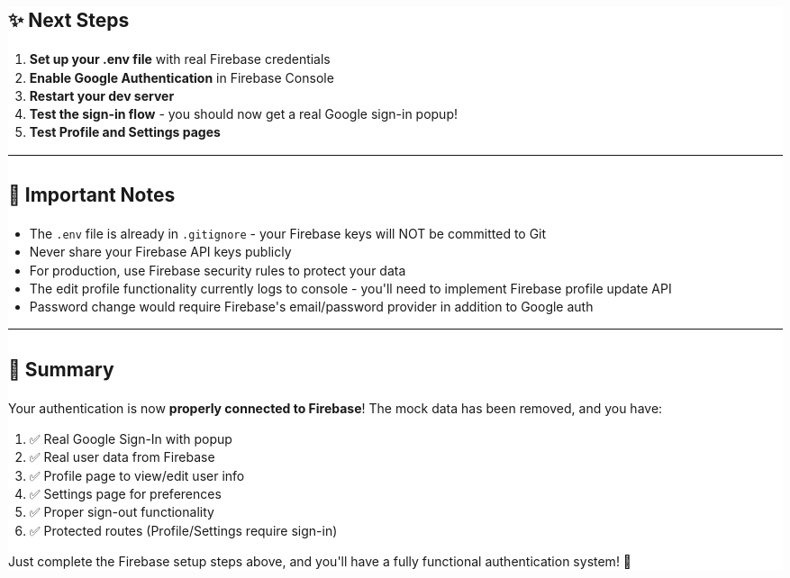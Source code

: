 
## ✨ Next Steps

1. **Set up your .env file** with real Firebase credentials
2. **Enable Google Authentication** in Firebase Console
3. **Restart your dev server**
4. **Test the sign-in flow** - you should now get a real Google sign-in popup!
5. **Test Profile and Settings pages**

---

## 📝 Important Notes

- The `.env` file is already in `.gitignore` - your Firebase keys will NOT be committed to Git
- Never share your Firebase API keys publicly
- For production, use Firebase security rules to protect your data
- The edit profile functionality currently logs to console - you'll need to implement Firebase profile update API
- Password change would require Firebase's email/password provider in addition to Google auth

---

## 🎉 Summary

Your authentication is now **properly connected to Firebase**! The mock data has been removed, and you have:

1. ✅ Real Google Sign-In with popup
2. ✅ Real user data from Firebase
3. ✅ Profile page to view/edit user info
4. ✅ Settings page for preferences
5. ✅ Proper sign-out functionality
6. ✅ Protected routes (Profile/Settings require sign-in)

Just complete the Firebase setup steps above, and you'll have a fully functional authentication system! 🚀
